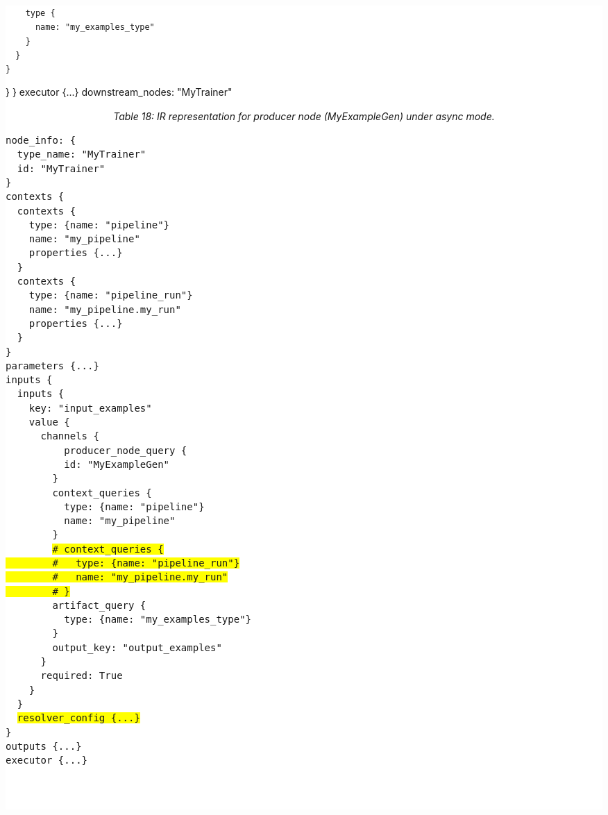         type {
          name: "my_examples_type"
        }
      }
    }
  }
}
executor {...}
downstream_nodes: "MyTrainer"
</pre>

<div align="center"><em><a id="table18">Table 18</a>: IR representation for producer node (MyExampleGen) under async mode.</em></div>

<pre class="prettyprint">
node_info: {
  type_name: "MyTrainer"
  id: "MyTrainer"
}
contexts {
  contexts {
    type: {name: "pipeline"}
    name: "my_pipeline"
    properties {...}
  }
  contexts {
    type: {name: "pipeline_run"}
    name: "my_pipeline.my_run"
    properties {...}
  }
}
parameters {...}
inputs {
  inputs {
    key: "input_examples"
    value {
      channels {
          producer_node_query {
          id: "MyExampleGen"
        }
        context_queries {
          type: {name: "pipeline"}
          name: "my_pipeline"
        }
        <span style="background-color:yellow"># context_queries {
        #   type: {name: "pipeline_run"}
        #   name: "my_pipeline.my_run"
        # }</span>
        artifact_query {
          type: {name: "my_examples_type"}
        }
        output_key: "output_examples"
      }
      required: True
    }
  }
  <span style="background-color:yellow">resolver_config {...}</span>
}
outputs {...}
executor {...}